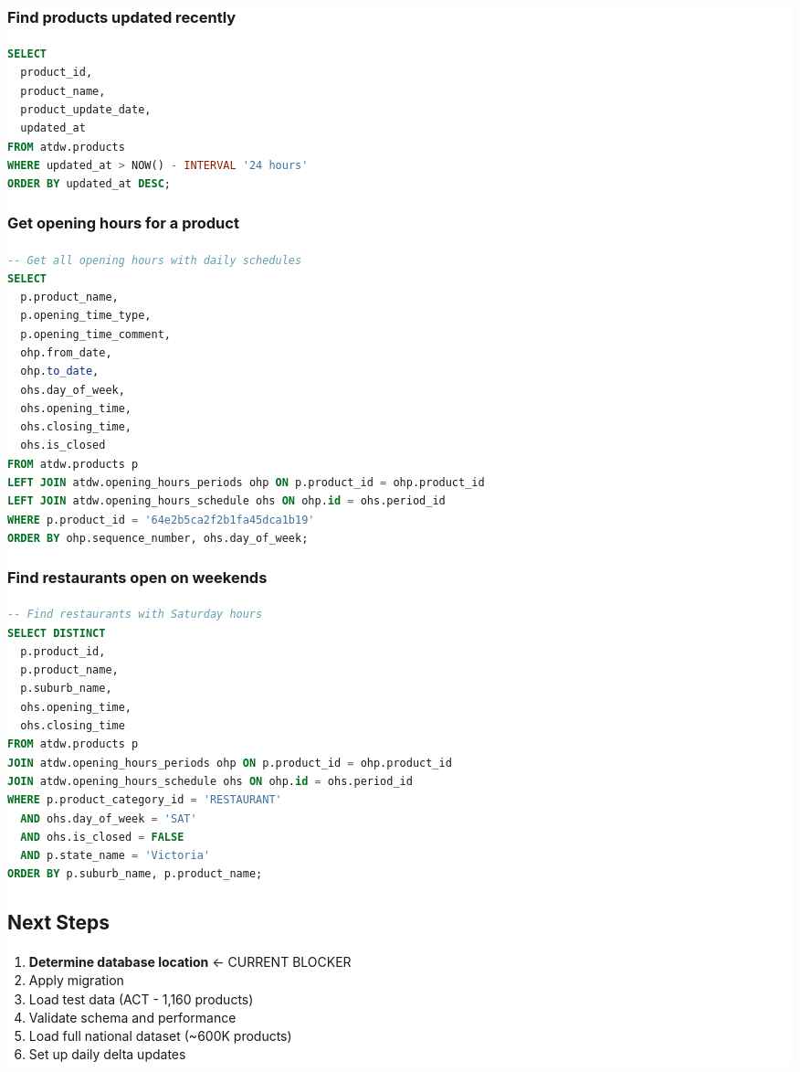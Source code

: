 ### Find products updated recently
```sql
SELECT
  product_id,
  product_name,
  product_update_date,
  updated_at
FROM atdw.products
WHERE updated_at > NOW() - INTERVAL '24 hours'
ORDER BY updated_at DESC;
```

### Get opening hours for a product
```sql
-- Get all opening hours with daily schedules
SELECT
  p.product_name,
  p.opening_time_type,
  p.opening_time_comment,
  ohp.from_date,
  ohp.to_date,
  ohs.day_of_week,
  ohs.opening_time,
  ohs.closing_time,
  ohs.is_closed
FROM atdw.products p
LEFT JOIN atdw.opening_hours_periods ohp ON p.product_id = ohp.product_id
LEFT JOIN atdw.opening_hours_schedule ohs ON ohp.id = ohs.period_id
WHERE p.product_id = '64e2b5ca2f2b1fa45dca1b19'
ORDER BY ohp.sequence_number, ohs.day_of_week;
```

### Find restaurants open on weekends
```sql
-- Find restaurants with Saturday hours
SELECT DISTINCT
  p.product_id,
  p.product_name,
  p.suburb_name,
  ohs.opening_time,
  ohs.closing_time
FROM atdw.products p
JOIN atdw.opening_hours_periods ohp ON p.product_id = ohp.product_id
JOIN atdw.opening_hours_schedule ohs ON ohp.id = ohs.period_id
WHERE p.product_category_id = 'RESTAURANT'
  AND ohs.day_of_week = 'SAT'
  AND ohs.is_closed = FALSE
  AND p.state_name = 'Victoria'
ORDER BY p.suburb_name, p.product_name;
```

## Next Steps

1. **Determine database location** ← CURRENT BLOCKER
2. Apply migration
3. Load test data (ACT - 1,160 products)
4. Validate schema and performance
5. Load full national dataset (~600K products)
6. Set up daily delta updates
